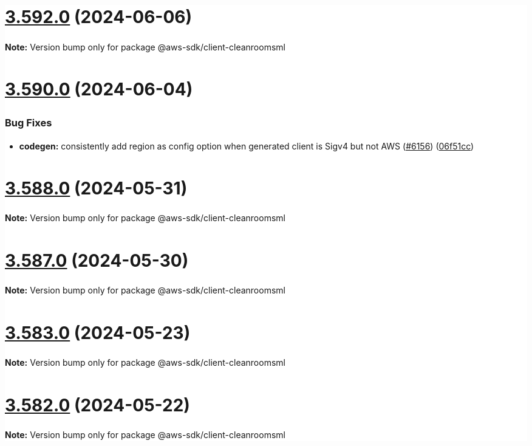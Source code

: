 
# [3.592.0](https://github.com/aws/aws-sdk-js-v3/compare/v3.591.0...v3.592.0) (2024-06-06)

**Note:** Version bump only for package @aws-sdk/client-cleanroomsml





# [3.590.0](https://github.com/aws/aws-sdk-js-v3/compare/v3.589.0...v3.590.0) (2024-06-04)


### Bug Fixes

* **codegen:** consistently add region as config option when generated client is Sigv4 but not AWS ([#6156](https://github.com/aws/aws-sdk-js-v3/issues/6156)) ([06f51cc](https://github.com/aws/aws-sdk-js-v3/commit/06f51ccdc1c825f4b4de6a865520ace78c098ff3))





# [3.588.0](https://github.com/aws/aws-sdk-js-v3/compare/v3.587.0...v3.588.0) (2024-05-31)

**Note:** Version bump only for package @aws-sdk/client-cleanroomsml





# [3.587.0](https://github.com/aws/aws-sdk-js-v3/compare/v3.586.0...v3.587.0) (2024-05-30)

**Note:** Version bump only for package @aws-sdk/client-cleanroomsml





# [3.583.0](https://github.com/aws/aws-sdk-js-v3/compare/v3.582.0...v3.583.0) (2024-05-23)

**Note:** Version bump only for package @aws-sdk/client-cleanroomsml





# [3.582.0](https://github.com/aws/aws-sdk-js-v3/compare/v3.581.0...v3.582.0) (2024-05-22)

**Note:** Version bump only for package @aws-sdk/client-cleanroomsml


